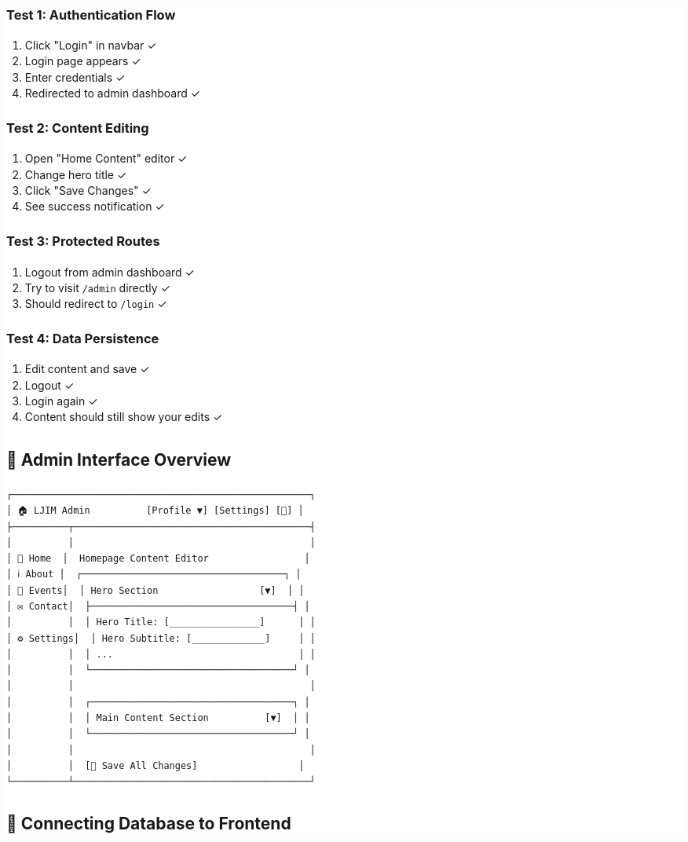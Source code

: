 ### Test 1: Authentication Flow

1. Click "Login" in navbar ✓
2. Login page appears ✓
3. Enter credentials ✓
4. Redirected to admin dashboard ✓

### Test 2: Content Editing

1. Open "Home Content" editor ✓
2. Change hero title ✓
3. Click "Save Changes" ✓
4. See success notification ✓

### Test 3: Protected Routes

1. Logout from admin dashboard ✓
2. Try to visit `/admin` directly ✓
3. Should redirect to `/login` ✓

### Test 4: Data Persistence

1. Edit content and save ✓
2. Logout ✓
3. Login again ✓
4. Content should still show your edits ✓

## 📱 Admin Interface Overview

```
┌─────────────────────────────────────────────────────┐
│ 🏠 LJIM Admin          [Profile ▼] [Settings] [🚪] │
├──────────┬──────────────────────────────────────────┤
│          │                                          │
│ 📄 Home  │  Homepage Content Editor                 │
│ ℹ️ About │  ┌────────────────────────────────────┐ │
│ 📅 Events│  │ Hero Section                  [▼]  │ │
│ ✉️ Contact│  ├────────────────────────────────────┤ │
│          │  │ Hero Title: [________________]      │ │
│ ⚙️ Settings│  │ Hero Subtitle: [_____________]     │ │
│          │  │ ...                                 │ │
│          │  └────────────────────────────────────┘ │
│          │                                          │
│          │  ┌────────────────────────────────────┐ │
│          │  │ Main Content Section          [▼]  │ │
│          │  └────────────────────────────────────┘ │
│          │                                          │
│          │  [💾 Save All Changes]                  │
└──────────┴──────────────────────────────────────────┘
```

## 🎨 Connecting Database to Frontend

